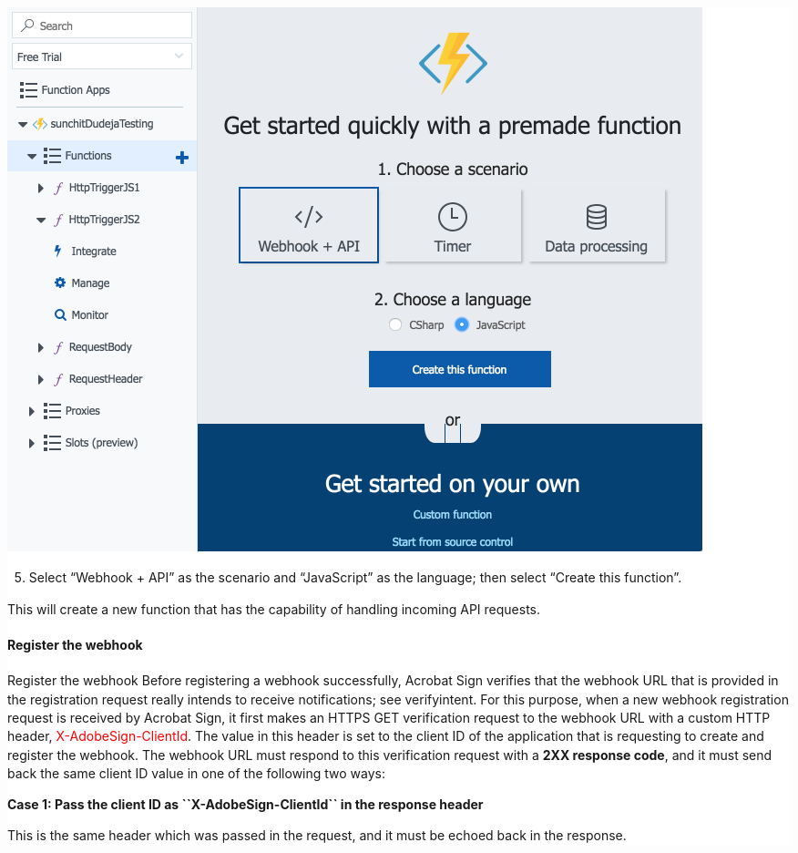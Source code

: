 ![sign_webhooks_azure_2.png](_images/sign_webhooks_azure_2.png)

5. Select “Webhook + API” as the scenario and “JavaScript” as the language; then select “Create this function”.

This will create a new function that has the capability of handling incoming API requests.

#### Register the webhook

Register the webhook
Before registering a webhook successfully, Acrobat Sign verifies that the webhook URL that is provided in the registration request really intends to receive notifications; see verifyintent. For this purpose, when a new webhook registration request is received by Acrobat Sign, it first makes an HTTPS GET verification request to the webhook URL with a custom HTTP header, <span style="color: red;">X-AdobeSign-ClientId</span>. The value in this header is set to the client ID of the application that is requesting to create and register the webhook. The webhook URL must respond to this verification request with a **2XX response code**, and it must send back the same client ID value in one of the following two ways:

**Case 1: Pass the client ID as \`\`X-AdobeSign-ClientId\`\` in the response header**

This is the same header which was passed in the request, and it must be echoed back in the response.
